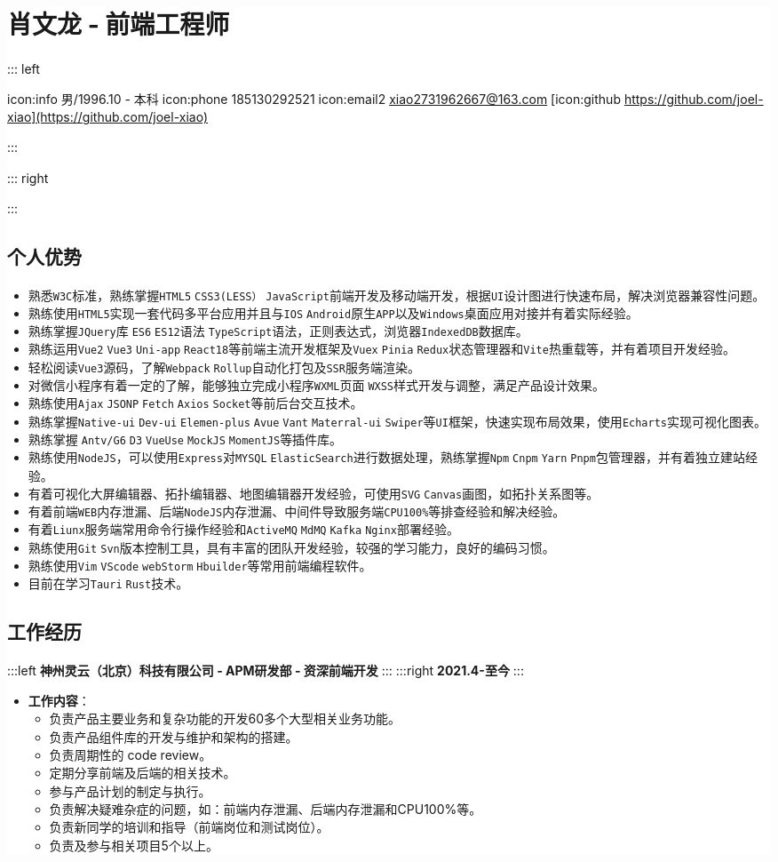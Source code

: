 # 肖文龙 - 前端工程师

::: left

icon:info 男/1996.10 - 本科
icon:phone 185130292521
icon:email2 xiao2731962667@163.com
[icon:github https://github.com/joel-xiao](https://github.com/joel-xiao)

:::

::: right

:::

## 个人优势

- 熟悉`W3C`标准，熟练掌握`HTML5` `CSS3(LESS）` `JavaScript`前端开发及移动端开发，根据`UI`设计图进行快速布局，解决浏览器兼容性问题。
- 熟练使用`HTML5`实现一套代码多平台应用并且与`IOS` `Android`原生`APP`以及`Windows`桌面应用对接并有着实际经验。
- 熟练掌握`JQuery`库 `ES6` `ES12`语法 `TypeScript`语法，正则表达式，浏览器`IndexedDB`数据库。
- 熟练运用`Vue2` `Vue3` `Uni-app` `React18`等前端主流开发框架及`Vuex` `Pinia` `Redux`状态管理器和`Vite`热重载等，并有着项目开发经验。
- 轻松阅读`Vue3`源码，了解`Webpack` `Rollup`自动化打包及`SSR`服务端渲染。
- 对微信小程序有着一定的了解，能够独立完成小程序`WXML`⻚面 `WXSS`样式开发与调整，满足产品设计效果。
- 熟练使用`Ajax` `JSONP` `Fetch` `Axios` `Socket`等前后台交互技术。
- 熟练掌握`Native-ui` `Dev-ui` `Elemen-plus` `Avue` `Vant` `Materral-ui` `Swiper`等`UI`框架，快速实现布局效果，使用`Echarts`实现可视化图表。
- 熟练掌握 `Antv/G6` `D3` `VueUse` `MockJS` `MomentJS`等插件库。
- 熟练使用`NodeJS`，可以使用`Express`对`MYSQL` `ElasticSearch`进行数据处理，熟练掌握`Npm` `Cnpm` `Yarn` `Pnpm`包管理器，并有着独立建站经验。
- 有着可视化大屏编辑器、拓扑编辑器、地图编辑器开发经验，可使用`SVG` `Canvas`画图，如拓扑关系图等。
- 有着前端`WEB`内存泄漏、后端`NodeJS`内存泄漏、中间件导致服务端`CPU100%`等排查经验和解决经验。
- 有着`Liunx`服务端常用命令行操作经验和`ActiveMQ` `MdMQ` `Kafka` `Nginx`部署经验。
- 熟练使用`Git` `Svn`版本控制工具，具有丰富的团队开发经验，较强的学习能力，良好的编码习惯。
- 熟练使用`Vim` `VScode` `webStorm` `Hbuilder`等常用前端编程软件。
- 目前在学习`Tauri` `Rust`技术。

## 工作经历

:::left
**神州灵云（北京）科技有限公司 - APM研发部 - 资深前端开发**
:::
:::right
**2021.4-至今**
:::

- **工作内容**：
  - 负责产品主要业务和复杂功能的开发60多个大型相关业务功能。
  - 负责产品组件库的开发与维护和架构的搭建。
  - 负责周期性的 code review。
  - 定期分享前端及后端的相关技术。
  - 参与产品计划的制定与执行。
  - 负责解决疑难杂症的问题，如：前端内存泄漏、后端内存泄漏和CPU100%等。
  - 负责新同学的培训和指导（前端岗位和测试岗位）。
  - 负责及参与相关项目5个以上。

